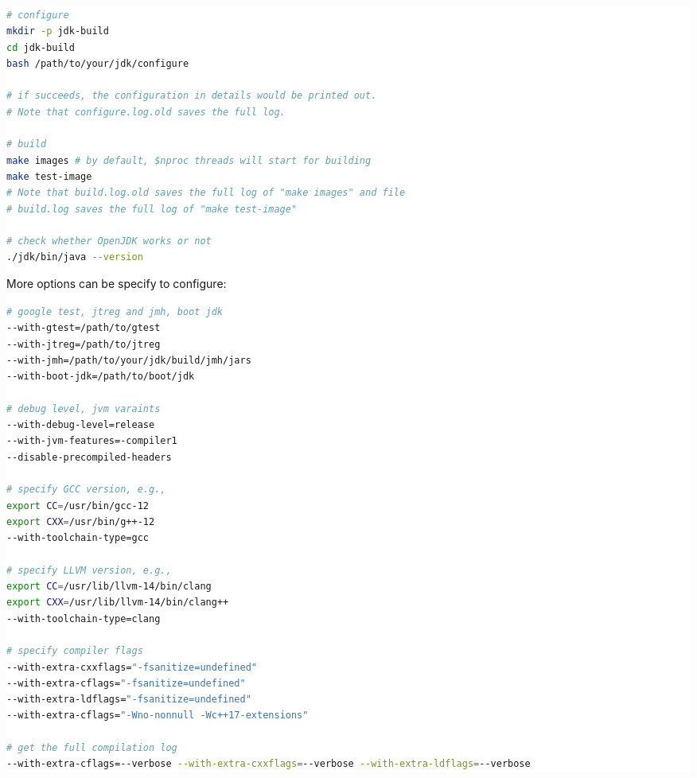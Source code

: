 ```bash
# configure
mkdir -p jdk-build
cd jdk-build
bash /path/to/your/jdk/configure

# if succeeds, the configuration in details would be printed out.
# Note that configure.log.old saves the full log.

# build
make images # by default, $nproc threads will start for building
make test-image
# Note that build.log.old saves the full log of "make images" and file
# build.log saves the full log of "make test-image"

# check whether OpenJDK works or not
./jdk/bin/java --version
```

More options can be specify to configure:

```bash
# google test, jtreg and jmh, boot jdk
--with-gtest=/path/to/gtest
--with-jtreg=/path/to/jtreg
--with-jmh=/path/to/your/jdk/build/jmh/jars
--with-boot-jdk=/path/to/boot/jdk

# debug level, jvm varaints
--with-debug-level=release
--with-jvm-features=-compiler1
--disable-precompiled-headers

# specify GCC version, e.g.,
export CC=/usr/bin/gcc-12
export CXX=/usr/bin/g++-12
--with-toolchain-type=gcc

# specify LLVM version, e.g.,
export CC=/usr/lib/llvm-14/bin/clang
export CXX=/usr/lib/llvm-14/bin/clang++
--with-toolchain-type=clang

# specify compiler flags
--with-extra-cxxflags="-fsanitize=undefined"
--with-extra-cflags="-fsanitize=undefined"
--with-extra-ldflags="-fsanitize=undefined"
--with-extra-cflags="-Wno-nonnull -Wc++17-extensions"

# get the full compilation log
--with-extra-cflags=--verbose --with-extra-cxxflags=--verbose --with-extra-ldflags=--verbose
```
